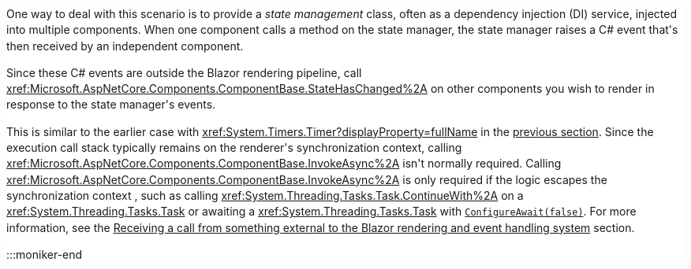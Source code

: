 One way to deal with this scenario is to provide a *state management* class, often as a dependency injection (DI) service, injected into multiple components. When one component calls a method on the state manager, the state manager raises a C# event that's then received by an independent component.

Since these C# events are outside the Blazor rendering pipeline, call <xref:Microsoft.AspNetCore.Components.ComponentBase.StateHasChanged%2A> on other components you wish to render in response to the state manager's events.

This is similar to the earlier case with <xref:System.Timers.Timer?displayProperty=fullName> in the [previous section](#receiving-a-call-from-something-external-to-the-blazor-rendering-and-event-handling-system). Since the execution call stack typically remains on the renderer's synchronization context, calling <xref:Microsoft.AspNetCore.Components.ComponentBase.InvokeAsync%2A> isn't normally required. Calling <xref:Microsoft.AspNetCore.Components.ComponentBase.InvokeAsync%2A> is only required if the logic escapes the synchronization context , such as calling <xref:System.Threading.Tasks.Task.ContinueWith%2A> on a <xref:System.Threading.Tasks.Task> or awaiting a <xref:System.Threading.Tasks.Task> with [`ConfigureAwait(false)`](xref:System.Threading.Tasks.Task.ConfigureAwait%2A). For more information, see the [Receiving a call from something external to the Blazor rendering and event handling system](#receiving-a-call-from-something-external-to-the-blazor-rendering-and-event-handling-system) section.

:::moniker-end
